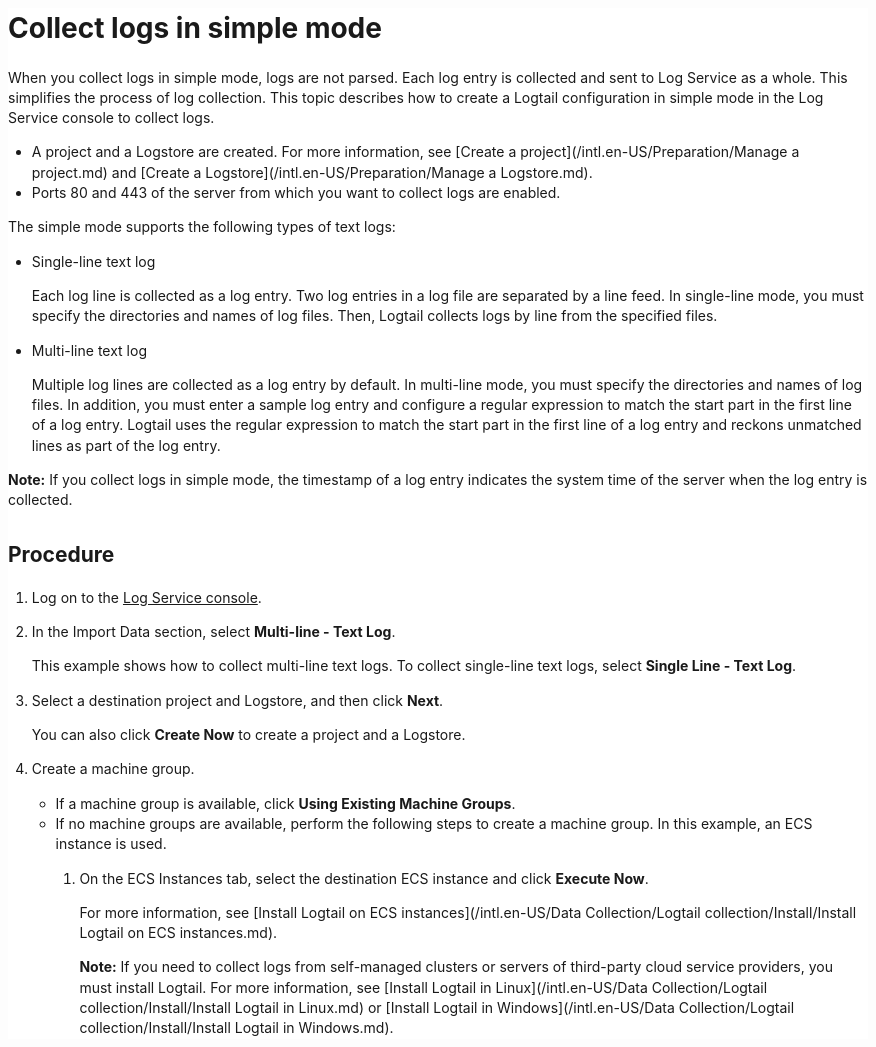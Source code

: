 # Collect logs in simple mode

When you collect logs in simple mode, logs are not parsed. Each log entry is collected and sent to Log Service as a whole. This simplifies the process of log collection. This topic describes how to create a Logtail configuration in simple mode in the Log Service console to collect logs.

-   A project and a Logstore are created. For more information, see [Create a project](/intl.en-US/Preparation/Manage a project.md) and [Create a Logstore](/intl.en-US/Preparation/Manage a Logstore.md).
-   Ports 80 and 443 of the server from which you want to collect logs are enabled.

The simple mode supports the following types of text logs:

-   Single-line text log

    Each log line is collected as a log entry. Two log entries in a log file are separated by a line feed. In single-line mode, you must specify the directories and names of log files. Then, Logtail collects logs by line from the specified files.

-   Multi-line text log

    Multiple log lines are collected as a log entry by default. In multi-line mode, you must specify the directories and names of log files. In addition, you must enter a sample log entry and configure a regular expression to match the start part in the first line of a log entry. Logtail uses the regular expression to match the start part in the first line of a log entry and reckons unmatched lines as part of the log entry.


**Note:** If you collect logs in simple mode, the timestamp of a log entry indicates the system time of the server when the log entry is collected.

## Procedure

1.  Log on to the [Log Service console](https://sls.console.aliyun.com).

2.  In the Import Data section, select **Multi-line - Text Log**.

    This example shows how to collect multi-line text logs. To collect single-line text logs, select **Single Line - Text Log**.

3.  Select a destination project and Logstore, and then click **Next**.

    You can also click **Create Now** to create a project and a Logstore.

4.  Create a machine group.

    -   If a machine group is available, click **Using Existing Machine Groups**.
    -   If no machine groups are available, perform the following steps to create a machine group. In this example, an ECS instance is used.
        1.  On the ECS Instances tab, select the destination ECS instance and click **Execute Now**.

            For more information, see [Install Logtail on ECS instances](/intl.en-US/Data Collection/Logtail collection/Install/Install Logtail on ECS instances.md).

            **Note:** If you need to collect logs from self-managed clusters or servers of third-party cloud service providers, you must install Logtail. For more information, see [Install Logtail in Linux](/intl.en-US/Data Collection/Logtail collection/Install/Install Logtail in Linux.md) or [Install Logtail in Windows](/intl.en-US/Data Collection/Logtail collection/Install/Install Logtail in Windows.md).
